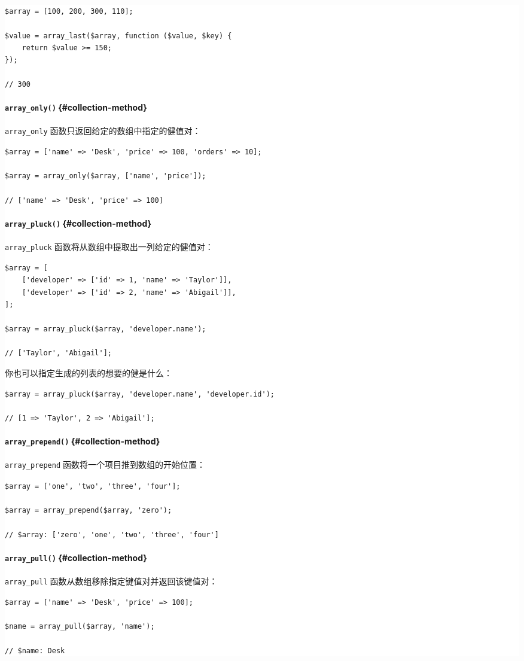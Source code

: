     $array = [100, 200, 300, 110];

    $value = array_last($array, function ($value, $key) {
        return $value >= 150;
    });

    // 300

<a name="method-array-only"></a>
#### `array_only()` {#collection-method}

`array_only` 函数只返回给定的数组中指定的健值对：

    $array = ['name' => 'Desk', 'price' => 100, 'orders' => 10];

    $array = array_only($array, ['name', 'price']);

    // ['name' => 'Desk', 'price' => 100]

<a name="method-array-pluck"></a>
#### `array_pluck()` {#collection-method}

`array_pluck` 函数将从数组中提取出一列给定的健值对：

    $array = [
        ['developer' => ['id' => 1, 'name' => 'Taylor']],
        ['developer' => ['id' => 2, 'name' => 'Abigail']],
    ];

    $array = array_pluck($array, 'developer.name');

    // ['Taylor', 'Abigail'];

你也可以指定生成的列表的想要的健是什么：

    $array = array_pluck($array, 'developer.name', 'developer.id');

    // [1 => 'Taylor', 2 => 'Abigail'];

<a name="method-array-prepend"></a>
#### `array_prepend()` {#collection-method}

`array_prepend` 函数将一个项目推到数组的开始位置：

    $array = ['one', 'two', 'three', 'four'];

    $array = array_prepend($array, 'zero');

    // $array: ['zero', 'one', 'two', 'three', 'four']

<a name="method-array-pull"></a>
#### `array_pull()` {#collection-method}

`array_pull` 函数从数组移除指定键值对并返回该键值对：

    $array = ['name' => 'Desk', 'price' => 100];

    $name = array_pull($array, 'name');

    // $name: Desk
